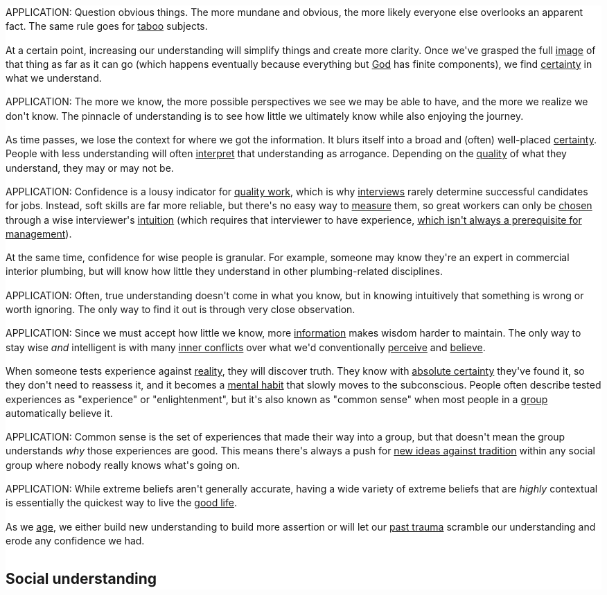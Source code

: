 APPLICATION: Question obvious things. The more mundane and obvious, the more likely everyone else overlooks an apparent fact. The same rule goes for [taboo](morality-taboo.md) subjects.

At a certain point, increasing our understanding will simplify things and create more clarity. Once we've grasped the full [image](people-image-why.md) of that thing as far as it can go (which happens eventually because everything but [God](religion-answers.md) has finite components), we find [certainty](understanding-certainty.md) in what we understand.

APPLICATION: The more we know, the more possible perspectives we see we may be able to have, and the more we realize we don't know. The pinnacle of understanding is to see how little we ultimately know while also enjoying the journey.

As time passes, we lose the context for where we got the information. It blurs itself into a broad and (often) well-placed [certainty](understanding-certainty.md). People with less understanding will often [interpret](people-culture.md) that understanding as arrogance. Depending on the [quality](values-quality.md) of what they understand, they may or may not be.

APPLICATION: Confidence is a lousy indicator for [quality work](results.md), which is why [interviews](jobs-5_interview.md) rarely determine successful candidates for jobs. Instead, soft skills are far more reliable, but there's no easy way to [measure](math.md) them, so great workers can only be [chosen](people-decisions.md) through a wise interviewer's [intuition](mind-feelings.md) (which requires that interviewer to have experience, [which isn't always a prerequisite for management](mgmt-badsystems.md)).

At the same time, confidence for wise people is granular. For example, someone may know they're an expert in commercial interior plumbing, but will know how little they understand in other plumbing-related disciplines.

APPLICATION: Often, true understanding doesn't come in what you know, but in knowing intuitively that something is wrong or worth ignoring. The only way to find it out is through very close observation.

APPLICATION: Since we must accept how little we know, more [information](people-image-why.md) makes wisdom harder to maintain. The only way to stay wise *and* intelligent is with many [inner conflicts](people-conflicts-inner.md) over what we'd conventionally [perceive](people-image-why.md) and [believe](understanding-certainty.md).

When someone tests experience against [reality](reality.md), they will discover truth. They know with [absolute certainty](understanding-certainty.md) they've found it, so they don't need to reassess it, and it becomes a [mental habit](habits.md) that slowly moves to the subconscious. People often describe tested experiences as "experience" or "enlightenment", but it's also known as "common sense" when most people in a [group](groups-member.md) automatically believe it.

APPLICATION: Common sense is the set of experiences that made their way into a group, but that doesn't mean the group understands *why* those experiences are good. This means there's always a push for [new ideas against tradition](politics-conservativeliberal.md) within any social group where nobody really knows what's going on.

APPLICATION: While extreme beliefs aren't generally accurate, having a wide variety of extreme beliefs that are *highly* contextual is essentially the quickest way to live the [good life](goodlife.md).

As we [age](maturity.md), we either build new understanding to build more assertion or will let our [past trauma](hardship-ptsd.md) scramble our understanding and erode any confidence we had.

## Social understanding
